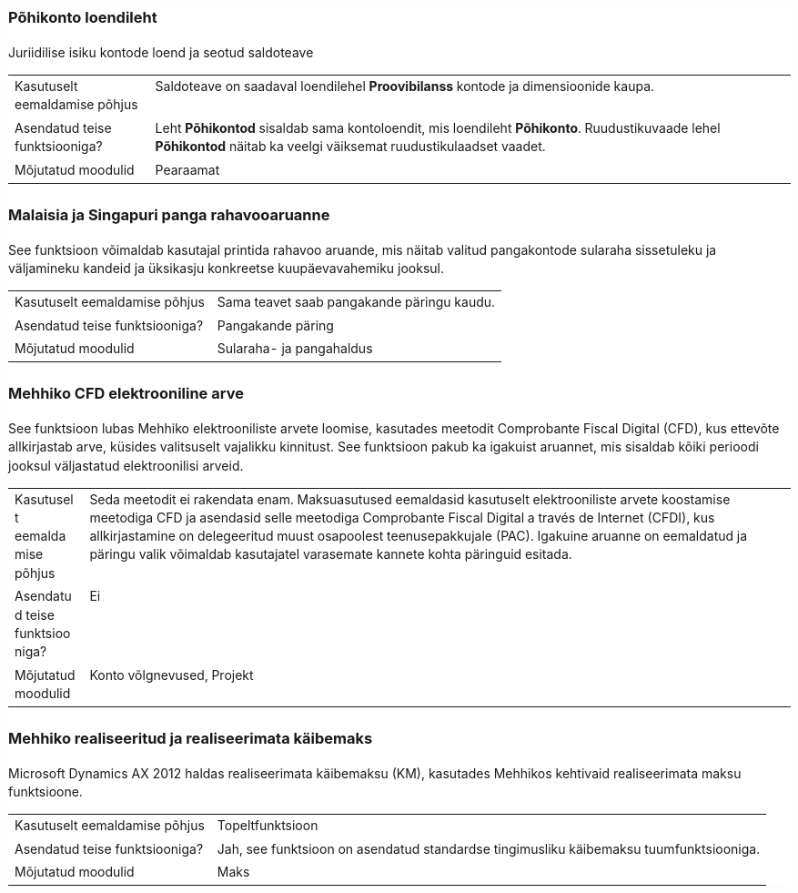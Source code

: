 ### <a name="main-account-list-page"></a>Põhikonto loendileht

Juriidilise isiku kontode loend ja seotud saldoteave

|                              |                                                                                                                                                                                    |
|------------------------------|------------------------------------------------------------------------------------------------------------------------------------------------------------------------------------|
| Kasutuselt eemaldamise põhjus       | Saldoteave on saadaval loendilehel **Proovibilanss** kontode ja dimensioonide kaupa.                                                                                      |
| Asendatud teise funktsiooniga? | Leht **Põhikontod** sisaldab sama kontoloendit, mis loendileht **Põhikonto**. Ruudustikuvaade lehel **Põhikontod** näitab ka veelgi väiksemat ruudustikulaadset vaadet. |
| Mõjutatud moodulid             | Pearaamat                                                                                                                                                                     |

### <a name="malaysia-and-singapore-bank-cash-flow-report"></a>Malaisia ja Singapuri panga rahavooaruanne

See funktsioon võimaldab kasutajal printida rahavoo aruande, mis näitab valitud pangakontode sularaha sissetuleku ja väljamineku kandeid ja üksikasju konkreetse kuupäevavahemiku jooksul.

|                              |                                                                         |
|------------------------------|-------------------------------------------------------------------------|
| Kasutuselt eemaldamise põhjus       | Sama teavet saab pangakande päringu kaudu. |
| Asendatud teise funktsiooniga? | Pangakande päring                                            |
| Mõjutatud moodulid             | Sularaha- ja pangahaldus                                                |

### <a name="mexican-cfd-electronic-invoice"></a>Mehhiko CFD elektrooniline arve

See funktsioon lubas Mehhiko elektrooniliste arvete loomise, kasutades meetodit Comprobante Fiscal Digital (CFD), kus ettevõte allkirjastab arve, küsides valitsuselt vajalikku kinnitust. See funktsioon pakub ka igakuist aruannet, mis sisaldab kõiki perioodi jooksul väljastatud elektroonilisi arveid.

|                              |                                                                                                                                                                                                                                                                                                                                                                                                           |
|------------------------------|-----------------------------------------------------------------------------------------------------------------------------------------------------------------------------------------------------------------------------------------------------------------------------------------------------------------------------------------------------------------------------------------------------------|
| Kasutuselt eemaldamise põhjus       | Seda meetodit ei rakendata enam. Maksuasutused eemaldasid kasutuselt elektrooniliste arvete koostamise meetodiga CFD ja asendasid selle meetodiga Comprobante Fiscal Digital a través de Internet (CFDI), kus allkirjastamine on delegeeritud muust osapoolest teenusepakkujale (PAC). Igakuine aruanne on eemaldatud ja päringu valik võimaldab kasutajatel varasemate kannete kohta päringuid esitada. |
| Asendatud teise funktsiooniga? | Ei                                                                                                                                                                                                                                                                                                                                                                                                        |
| Mõjutatud moodulid             | Konto võlgnevused, Projekt                                                                                                                                                                                                                                                                                                                                                                              |

### <a name="mexico-realized-and-unrealized-vat"></a>Mehhiko realiseeritud ja realiseerimata käibemaks

Microsoft Dynamics AX 2012 haldas realiseerimata käibemaksu (KM), kasutades Mehhikos kehtivaid realiseerimata maksu funktsioone.

|                              |                                                                                                                     |
|------------------------------|---------------------------------------------------------------------------------------------------------------------|
| Kasutuselt eemaldamise põhjus       | Topeltfunktsioon                                                                                             |
| Asendatud teise funktsiooniga? | Jah, see funktsioon on asendatud standardse tingimusliku käibemaksu tuumfunktsiooniga. |
| Mõjutatud moodulid             | Maks                                                                                                                 |
